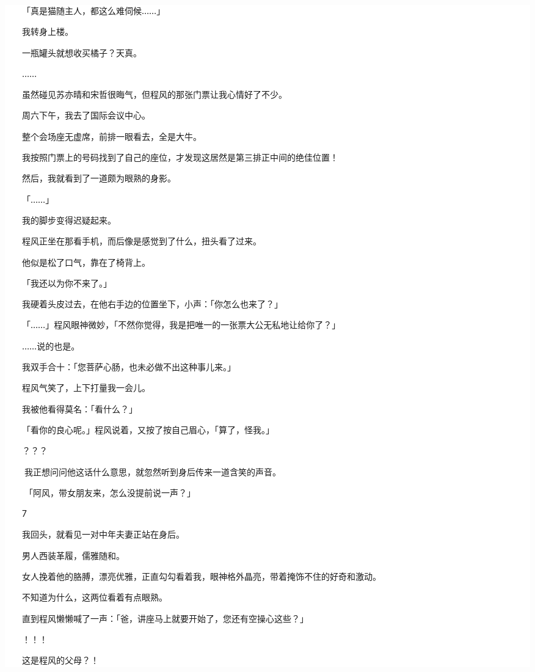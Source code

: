 &emsp;&emsp;「真是猫随主人，都这么难伺候……」  
  
&emsp;&emsp;我转身上楼。  
  
&emsp;&emsp;一瓶罐头就想收买橘子？天真。  
  
&emsp;&emsp;……  
  
&emsp;&emsp;虽然碰见苏亦晴和宋哲很晦气，但程风的那张门票让我心情好了不少。  
  
&emsp;&emsp;周六下午，我去了国际会议中心。  
  
&emsp;&emsp;整个会场座无虚席，前排一眼看去，全是大牛。  
  
&emsp;&emsp;我按照门票上的号码找到了自己的座位，才发现这居然是第三排正中间的绝佳位置！  
  
&emsp;&emsp;然后，我就看到了一道颇为眼熟的身影。  
  
&emsp;&emsp;「……」  
  
&emsp;&emsp;我的脚步变得迟疑起来。  
  
&emsp;&emsp;程风正坐在那看手机，而后像是感觉到了什么，扭头看了过来。  
  
&emsp;&emsp;他似是松了口气，靠在了椅背上。  
  
&emsp;&emsp;「我还以为你不来了。」  
  
&emsp;&emsp;我硬着头皮过去，在他右手边的位置坐下，小声：「你怎么也来了？」  
  
&emsp;&emsp;「……」程风眼神微妙，「不然你觉得，我是把唯一的一张票大公无私地让给你了？」  
  
&emsp;&emsp;……说的也是。  
  
&emsp;&emsp;我双手合十：「您菩萨心肠，也未必做不出这种事儿来。」  
  
&emsp;&emsp;程风气笑了，上下打量我一会儿。  
  
&emsp;&emsp;我被他看得莫名：「看什么？」  
  
&emsp;&emsp;「看你的良心呢。」程风说着，又按了按自己眉心，「算了，怪我。」  
  
&emsp;&emsp;？？？  
  
&emsp;&emsp;
我正想问问他这话什么意思，就忽然听到身后传来一道含笑的声音。  
  
&emsp;&emsp;
「阿风，带女朋友来，怎么没提前说一声？」  
  
&emsp;&emsp;7  
  
&emsp;&emsp;我回头，就看见一对中年夫妻正站在身后。  
  
&emsp;&emsp;男人西装革履，儒雅随和。  
  
&emsp;&emsp;女人挽着他的胳膊，漂亮优雅，正直勾勾看着我，眼神格外晶亮，带着掩饰不住的好奇和激动。  
  
&emsp;&emsp;不知道为什么，这两位看着有点眼熟。  
  
&emsp;&emsp;直到程风懒懒喊了一声：「爸，讲座马上就要开始了，您还有空操心这些？」  
  
&emsp;&emsp;！！！  
  
&emsp;&emsp;这是程风的父母？！  
  
